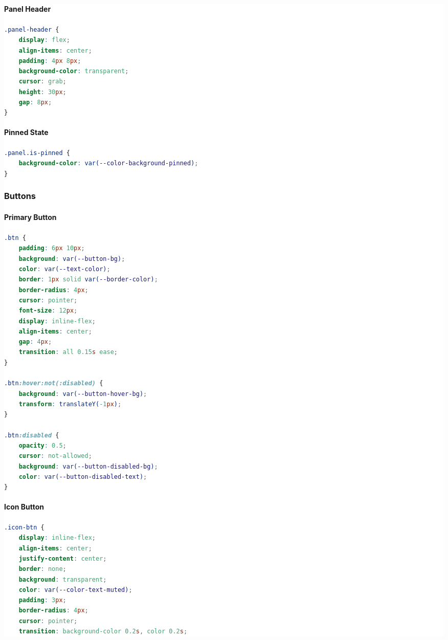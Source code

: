 #### Panel Header
```css
.panel-header {
    display: flex;
    align-items: center;
    padding: 4px 8px;
    background-color: transparent;
    cursor: grab;
    height: 30px;
    gap: 8px;
}
```

#### Pinned State
```css
.panel.is-pinned {
    background-color: var(--color-background-pinned);
}
```

### Buttons

#### Primary Button
```css
.btn {
    padding: 6px 10px;
    background: var(--button-bg);
    color: var(--text-color);
    border: 1px solid var(--border-color);
    border-radius: 4px;
    cursor: pointer;
    font-size: 12px;
    display: inline-flex;
    align-items: center;
    gap: 4px;
    transition: all 0.15s ease;
}

.btn:hover:not(:disabled) {
    background: var(--button-hover-bg);
    transform: translateY(-1px);
}

.btn:disabled {
    opacity: 0.5;
    cursor: not-allowed;
    background: var(--button-disabled-bg);
    color: var(--button-disabled-text);
}
```

#### Icon Button
```css
.icon-btn {
    display: inline-flex;
    align-items: center;
    justify-content: center;
    border: none;
    background: transparent;
    color: var(--color-text-muted);
    padding: 3px;
    border-radius: 4px;
    cursor: pointer;
    transition: background-color 0.2s, color 0.2s;
```